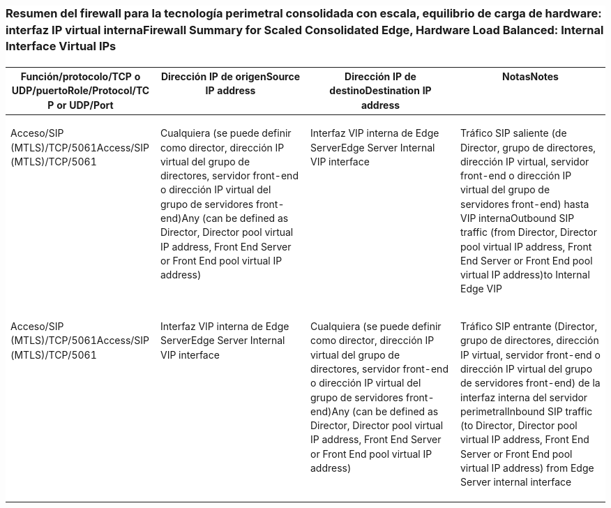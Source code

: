 </table>


### <a name="firewall-summary-for-scaled-consolidated-edge-hardware-load-balanced-internal-interface-virtual-ips"></a><span data-ttu-id="f8a92-263">Resumen del firewall para la tecnología perimetral consolidada con escala, equilibrio de carga de hardware: interfaz IP virtual interna</span><span class="sxs-lookup"><span data-stu-id="f8a92-263">Firewall Summary for Scaled Consolidated Edge, Hardware Load Balanced: Internal Interface Virtual IPs</span></span>

<table>
<colgroup>
<col style="width: 25%" />
<col style="width: 25%" />
<col style="width: 25%" />
<col style="width: 25%" />
</colgroup>
<thead>
<tr class="header">
<th><span data-ttu-id="f8a92-264">Función/protocolo/TCP o UDP/puerto</span><span class="sxs-lookup"><span data-stu-id="f8a92-264">Role/Protocol/TCP or UDP/Port</span></span></th>
<th><span data-ttu-id="f8a92-265">Dirección IP de origen</span><span class="sxs-lookup"><span data-stu-id="f8a92-265">Source IP address</span></span></th>
<th><span data-ttu-id="f8a92-266">Dirección IP de destino</span><span class="sxs-lookup"><span data-stu-id="f8a92-266">Destination IP address</span></span></th>
<th><span data-ttu-id="f8a92-267">Notas</span><span class="sxs-lookup"><span data-stu-id="f8a92-267">Notes</span></span></th>
</tr>
</thead>
<tbody>
<tr class="odd">
<td><p><span data-ttu-id="f8a92-268">Acceso/SIP (MTLS)/TCP/5061</span><span class="sxs-lookup"><span data-stu-id="f8a92-268">Access/SIP(MTLS)/TCP/5061</span></span></p></td>
<td><p><span data-ttu-id="f8a92-269">Cualquiera (se puede definir como director, dirección IP virtual del grupo de directores, servidor front-end o dirección IP virtual del grupo de servidores front-end)</span><span class="sxs-lookup"><span data-stu-id="f8a92-269">Any (can be defined as Director, Director pool virtual IP address, Front End Server or Front End pool virtual IP address)</span></span></p></td>
<td><p><span data-ttu-id="f8a92-270">Interfaz VIP interna de Edge Server</span><span class="sxs-lookup"><span data-stu-id="f8a92-270">Edge Server Internal VIP interface</span></span></p></td>
<td><p><span data-ttu-id="f8a92-271">Tráfico SIP saliente (de Director, grupo de directores, dirección IP virtual, servidor front-end o dirección IP virtual del grupo de servidores front-end) hasta VIP interna</span><span class="sxs-lookup"><span data-stu-id="f8a92-271">Outbound SIP traffic (from Director, Director pool virtual IP address, Front End Server or Front End pool virtual IP address)to Internal Edge VIP</span></span></p></td>
</tr>
<tr class="even">
<td><p><span data-ttu-id="f8a92-272">Acceso/SIP (MTLS)/TCP/5061</span><span class="sxs-lookup"><span data-stu-id="f8a92-272">Access/SIP(MTLS)/TCP/5061</span></span></p></td>
<td><p><span data-ttu-id="f8a92-273">Interfaz VIP interna de Edge Server</span><span class="sxs-lookup"><span data-stu-id="f8a92-273">Edge Server Internal VIP interface</span></span></p></td>
<td><p><span data-ttu-id="f8a92-274">Cualquiera (se puede definir como director, dirección IP virtual del grupo de directores, servidor front-end o dirección IP virtual del grupo de servidores front-end)</span><span class="sxs-lookup"><span data-stu-id="f8a92-274">Any (can be defined as Director, Director pool virtual IP address, Front End Server or Front End pool virtual IP address)</span></span></p></td>
<td><p><span data-ttu-id="f8a92-275">Tráfico SIP entrante (Director, grupo de directores, dirección IP virtual, servidor front-end o dirección IP virtual del grupo de servidores front-end) de la interfaz interna del servidor perimetral</span><span class="sxs-lookup"><span data-stu-id="f8a92-275">Inbound SIP traffic (to Director, Director pool virtual IP address, Front End Server or Front End pool virtual IP address) from Edge Server internal interface</span></span></p></td>
</tr>
